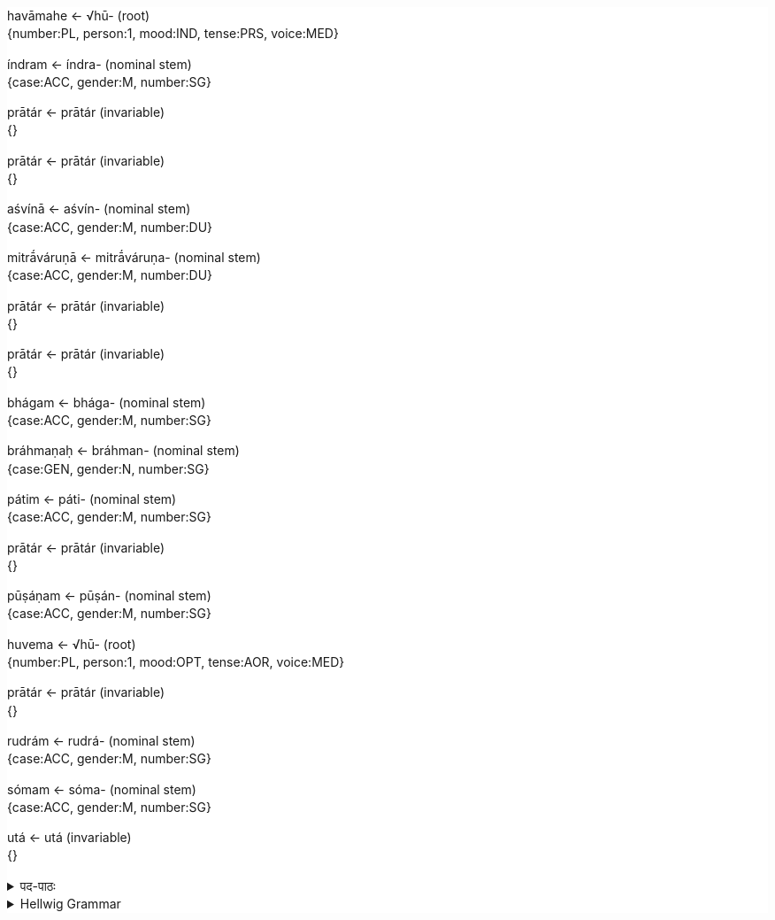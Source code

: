 havāmahe ← √hū- (root)  
{number:PL, person:1, mood:IND, tense:PRS, voice:MED}

índram ← índra- (nominal stem)  
{case:ACC, gender:M, number:SG}

prātár ← prātár (invariable)  
{}

prātár ← prātár (invariable)  
{}

aśvínā ← aśvín- (nominal stem)  
{case:ACC, gender:M, number:DU}

mitrā́váruṇā ← mitrā́váruṇa- (nominal stem)  
{case:ACC, gender:M, number:DU}

prātár ← prātár (invariable)  
{}

prātár ← prātár (invariable)  
{}

bhágam ← bhága- (nominal stem)  
{case:ACC, gender:M, number:SG}

bráhmaṇaḥ ← bráhman- (nominal stem)  
{case:GEN, gender:N, number:SG}

pátim ← páti- (nominal stem)  
{case:ACC, gender:M, number:SG}

prātár ← prātár (invariable)  
{}

pūṣáṇam ← pūṣán- (nominal stem)  
{case:ACC, gender:M, number:SG}

huvema ← √hū- (root)  
{number:PL, person:1, mood:OPT, tense:AOR, voice:MED}

prātár ← prātár (invariable)  
{}

rudrám ← rudrá- (nominal stem)  
{case:ACC, gender:M, number:SG}

sómam ← sóma- (nominal stem)  
{case:ACC, gender:M, number:SG}

utá ← utá (invariable)  
{}

</details>
<details><summary>पद-पाठः</summary></details>
<details><summary>Hellwig Grammar</summary>
